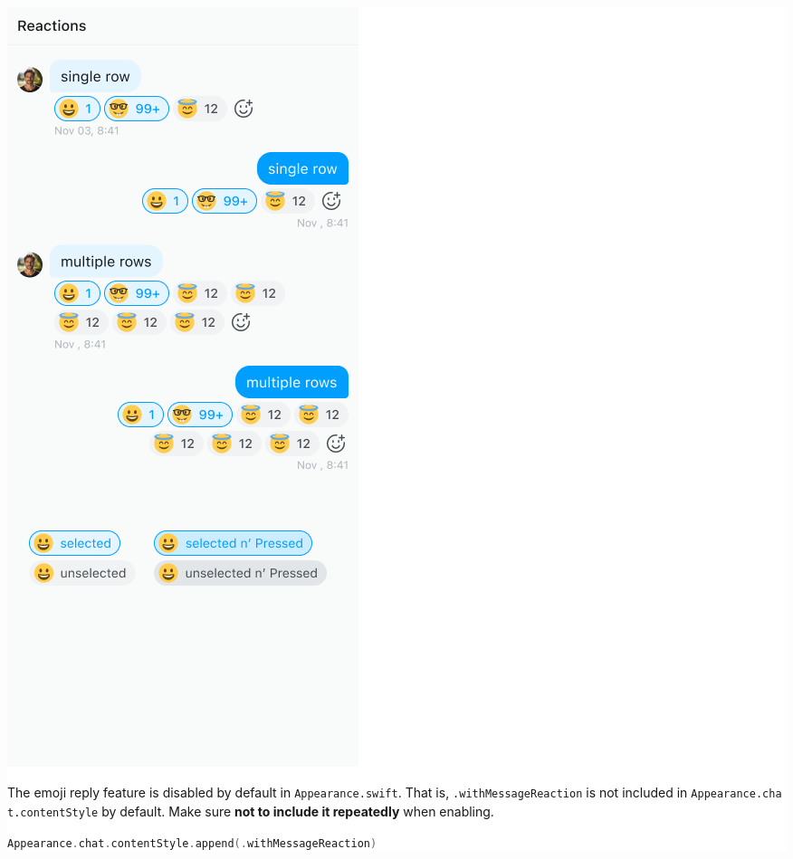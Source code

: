 ![Emoji reply](../../assets/images/emoji_reply.png)

The emoji reply feature is disabled by default in `Appearance.swift`. That is, `.withMessageReaction` is not 
included in `Appearance.chat.contentStyle` by default. Make sure **not to include it repeatedly** when enabling.

```swift
Appearance.chat.contentStyle.append(.withMessageReaction)
```

